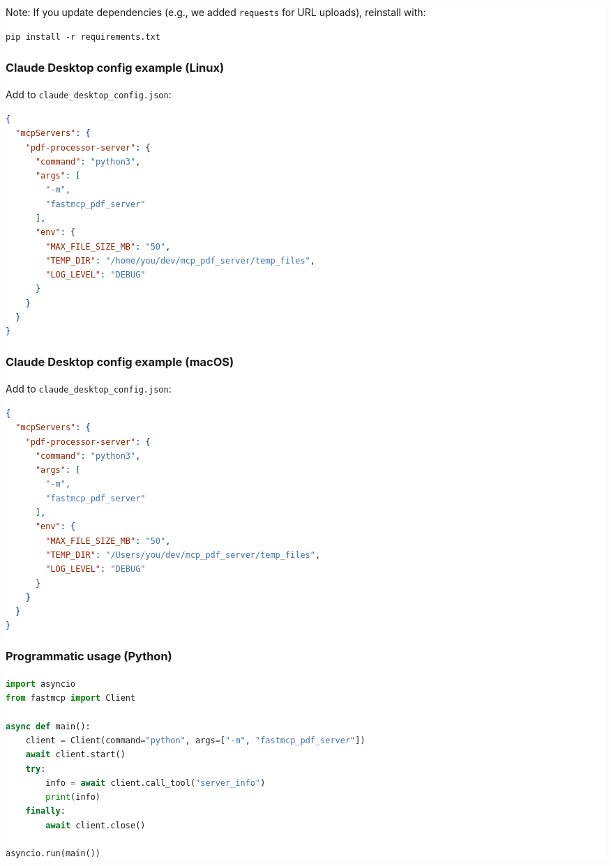Note: If you update dependencies (e.g., we added `requests` for URL uploads), reinstall with:
```
pip install -r requirements.txt
```

### Claude Desktop config example (Linux)
Add to `claude_desktop_config.json`:
```json
{
  "mcpServers": {
    "pdf-processor-server": {
      "command": "python3",
      "args": [
        "-m",
        "fastmcp_pdf_server"
      ],
      "env": {
        "MAX_FILE_SIZE_MB": "50",
        "TEMP_DIR": "/home/you/dev/mcp_pdf_server/temp_files",
        "LOG_LEVEL": "DEBUG"
      }
    }
  }
}
```

### Claude Desktop config example (macOS)
Add to `claude_desktop_config.json`:
```json
{
  "mcpServers": {
    "pdf-processor-server": {
      "command": "python3",
      "args": [
        "-m",
        "fastmcp_pdf_server"
      ],
      "env": {
        "MAX_FILE_SIZE_MB": "50",
        "TEMP_DIR": "/Users/you/dev/mcp_pdf_server/temp_files",
        "LOG_LEVEL": "DEBUG"
      }
    }
  }
}
```

### Programmatic usage (Python)
```python
import asyncio
from fastmcp import Client

async def main():
    client = Client(command="python", args=["-m", "fastmcp_pdf_server"])
    await client.start()
    try:
        info = await client.call_tool("server_info")
        print(info)
    finally:
        await client.close()

asyncio.run(main())
```
